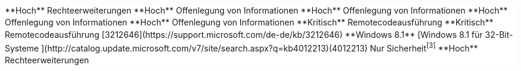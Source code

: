 </td>
<td style="border:1px solid black;">
**Hoch**  
Rechteerweiterungen

</td>
<td style="border:1px solid black;">
**Hoch**  
Offenlegung von Informationen

</td>
<td style="border:1px solid black;">
**Hoch**  
Offenlegung von Informationen

</td>
<td style="border:1px solid black;">
**Hoch**  
Offenlegung von Informationen

</td>
<td style="border:1px solid black;">
**Hoch**  
Offenlegung von Informationen

</td>
<td style="border:1px solid black;">
**Kritisch**  
Remotecodeausführung

</td>
<td style="border:1px solid black;">
**Kritisch**  
Remotecodeausführung

</td>
<td style="border:1px solid black;">
[3212646](https://support.microsoft.com/de-de/kb/3212646)

</td>
</tr>
<tr>
<td style="border:1px solid black;" colspan="9">
**Windows 8.1**

</td>
</tr>
<tr>
<td style="border:1px solid black;">
[Windows 8.1 für 32-Bit-Systeme  
](http://catalog.update.microsoft.com/v7/site/search.aspx?q=kb4012213)(4012213)  
Nur Sicherheit<sup>[3]</sup>

</td>
<td style="border:1px solid black;">
**Hoch**  
Rechteerweiterungen
